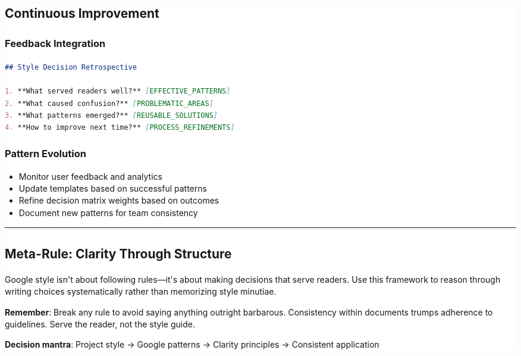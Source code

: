 ## Continuous Improvement

### Feedback Integration

```markdown
## Style Decision Retrospective

1. **What served readers well?** [EFFECTIVE_PATTERNS]
2. **What caused confusion?** [PROBLEMATIC_AREAS]
3. **What patterns emerged?** [REUSABLE_SOLUTIONS]
4. **How to improve next time?** [PROCESS_REFINEMENTS]
```

### Pattern Evolution

- Monitor user feedback and analytics
- Update templates based on successful patterns
- Refine decision matrix weights based on outcomes
- Document new patterns for team consistency

---

## Meta-Rule: Clarity Through Structure

Google style isn't about following rules—it's about making decisions that serve
readers. Use this framework to reason through writing choices systematically
rather than memorizing style minutiae.

**Remember**: Break any rule to avoid saying anything outright barbarous.
Consistency within documents trumps adherence to guidelines. Serve the reader,
not the style guide.

**Decision mantra**: Project style → Google patterns → Clarity principles →
Consistent application
